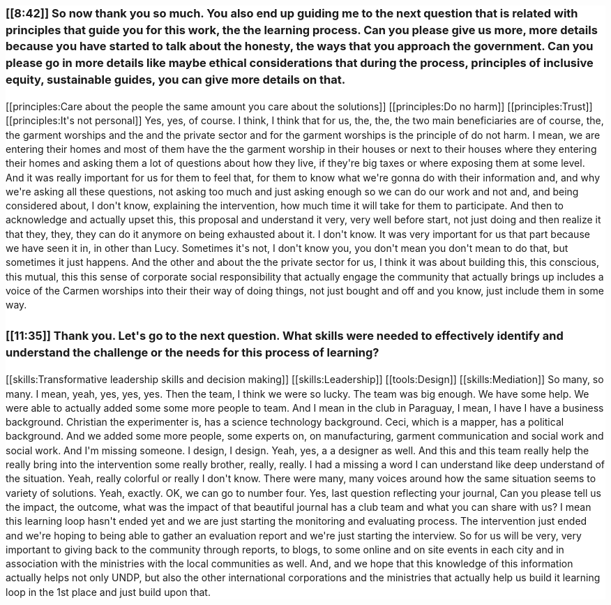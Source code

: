 
### [[8:42]] So now thank you so much\. You also end up guiding me to the next question that is related with principles that guide you for this work, the the learning process\. Can you please give us more, more details because you have started to talk about the honesty, the ways that you approach the government\.  Can you please go in more details like maybe ethical considerations that during the process, principles of inclusive equity, sustainable guides, you can give more details on that\.

[[principles:Care about the people the same amount you care about the solutions]]
[[principles:Do no harm]]
[[principles:Trust]]
[[principles:It's not personal]]
Yes, yes, of course\. I think, I think that for us, the, the, the two main beneficiaries are of course, the, the garment worships and the and the private sector and for the garment worships is the principle of do not harm\. I mean, we are entering their homes and most of them have the the garment worship in their houses or next to their houses where they entering their homes and asking them a lot of questions about how they live, if they're big taxes or where exposing them at some level\. And it was really important for us for them to feel that, for them to know what we're gonna do with their information and, and why we're asking all these questions, not asking too much and just asking enough so we can do our work and not and, and being considered about, I don't know, explaining the intervention, how much time it will take for them to participate\. And then to acknowledge and actually upset this, this proposal and understand it very, very well before start, not just doing and then realize it that they, they, they can do it anymore on being exhausted about it\. I don't know\. It was very important for us that part because we have seen it in, in other than Lucy\. Sometimes it's not, I don't know you, you don't mean you don't mean to do that, but sometimes it just happens\. And the other and about the the private sector for us, I think it was about building this, this conscious, this mutual, this this sense of corporate social responsibility that actually engage the community that actually brings up includes a voice of the Carmen worships into their their way of doing things, not just bought and off and you know, just include them in some way\.


### [[11:35]] Thank you\. Let's go to the next question\. What skills were needed to effectively identify and understand the challenge or the needs for this process of learning?

[[skills:Transformative leadership skills and decision making]]
[[skills:Leadership]]
[[tools:Design]]
[[skills:Mediation]]
So many, so many\. I mean, yeah, yes, yes, yes\. Then the team, I think we were so lucky\. The team was big enough\. We have some help\. We were able to actually added some some more people to team\. And I mean in the club in Paraguay, I mean, I have I have a business background\. Christian the experimenter is, has a science technology background\. Ceci, which is a mapper, has a political background\. And we added some more people, some experts on, on manufacturing, garment communication and social work and social work\. And I'm missing someone\. I design, I design\. Yeah, yes, a a designer as well\. And this and this team really help the really bring into the intervention some really brother, really, really\. I had a missing a word I can understand like deep understand of the situation\. Yeah, really colorful or really I don't know\. There were many, many voices around how the same situation seems to variety of solutions\. Yeah, exactly\. OK, we can go to number four\. Yes, last question reflecting your journal, Can you please tell us the impact, the outcome, what was the impact of that beautiful journal has a club team and what you can share with us? I mean this learning loop hasn't ended yet and we are just starting the monitoring and evaluating process\. The intervention just ended and we're hoping to being able to gather an evaluation report and we're just starting the interview\. So for us will be very, very important to giving back to the community through reports, to blogs, to some online and on site events in each city and in association with the ministries with the local communities as well\. And, and we hope that this knowledge of this information actually helps not only UNDP, but also the other international corporations and the ministries that actually help us build it learning loop in the 1st place and just build upon that\.
